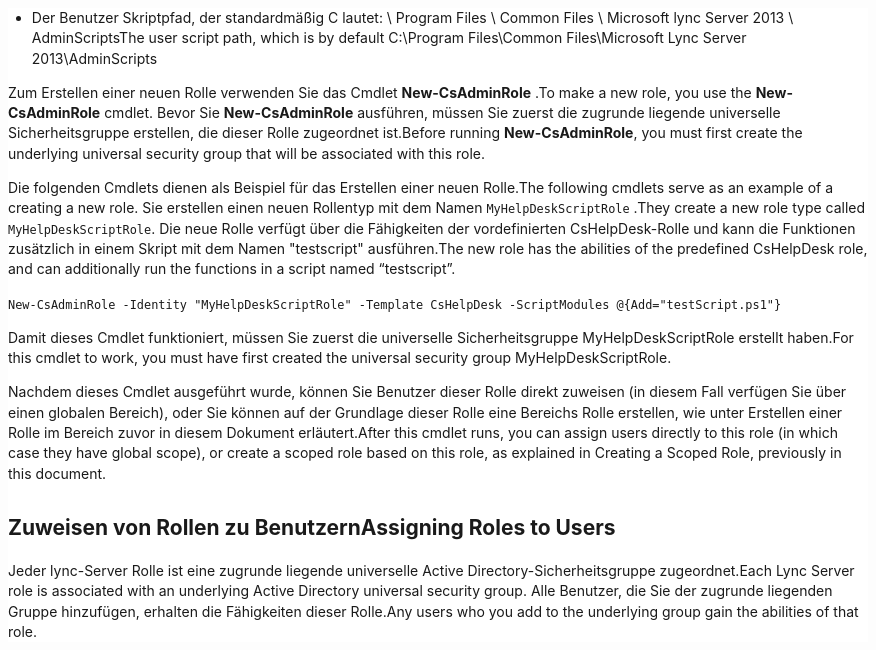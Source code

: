   - <span data-ttu-id="2fcbf-198">Der Benutzer Skriptpfad, der standardmäßig C lautet: \\ Program Files \\ Common Files \\ Microsoft lync Server 2013 \\ AdminScripts</span><span class="sxs-lookup"><span data-stu-id="2fcbf-198">The user script path, which is by default C:\\Program Files\\Common Files\\Microsoft Lync Server 2013\\AdminScripts</span></span>

<span data-ttu-id="2fcbf-199">Zum Erstellen einer neuen Rolle verwenden Sie das Cmdlet **New-CsAdminRole** .</span><span class="sxs-lookup"><span data-stu-id="2fcbf-199">To make a new role, you use the **New-CsAdminRole** cmdlet.</span></span> <span data-ttu-id="2fcbf-200">Bevor Sie **New-CsAdminRole** ausführen, müssen Sie zuerst die zugrunde liegende universelle Sicherheitsgruppe erstellen, die dieser Rolle zugeordnet ist.</span><span class="sxs-lookup"><span data-stu-id="2fcbf-200">Before running **New-CsAdminRole**, you must first create the underlying universal security group that will be associated with this role.</span></span>

<span data-ttu-id="2fcbf-201">Die folgenden Cmdlets dienen als Beispiel für das Erstellen einer neuen Rolle.</span><span class="sxs-lookup"><span data-stu-id="2fcbf-201">The following cmdlets serve as an example of a creating a new role.</span></span> <span data-ttu-id="2fcbf-202">Sie erstellen einen neuen Rollentyp mit dem Namen `MyHelpDeskScriptRole` .</span><span class="sxs-lookup"><span data-stu-id="2fcbf-202">They create a new role type called `MyHelpDeskScriptRole`.</span></span> <span data-ttu-id="2fcbf-203">Die neue Rolle verfügt über die Fähigkeiten der vordefinierten CsHelpDesk-Rolle und kann die Funktionen zusätzlich in einem Skript mit dem Namen "testscript" ausführen.</span><span class="sxs-lookup"><span data-stu-id="2fcbf-203">The new role has the abilities of the predefined CsHelpDesk role, and can additionally run the functions in a script named “testscript”.</span></span>

    New-CsAdminRole -Identity "MyHelpDeskScriptRole" -Template CsHelpDesk -ScriptModules @{Add="testScript.ps1"}

<span data-ttu-id="2fcbf-204">Damit dieses Cmdlet funktioniert, müssen Sie zuerst die universelle Sicherheitsgruppe MyHelpDeskScriptRole erstellt haben.</span><span class="sxs-lookup"><span data-stu-id="2fcbf-204">For this cmdlet to work, you must have first created the universal security group MyHelpDeskScriptRole.</span></span>

<span data-ttu-id="2fcbf-205">Nachdem dieses Cmdlet ausgeführt wurde, können Sie Benutzer dieser Rolle direkt zuweisen (in diesem Fall verfügen Sie über einen globalen Bereich), oder Sie können auf der Grundlage dieser Rolle eine Bereichs Rolle erstellen, wie unter Erstellen einer Rolle im Bereich zuvor in diesem Dokument erläutert.</span><span class="sxs-lookup"><span data-stu-id="2fcbf-205">After this cmdlet runs, you can assign users directly to this role (in which case they have global scope), or create a scoped role based on this role, as explained in Creating a Scoped Role, previously in this document.</span></span>

</div>

<div>

## <a name="assigning-roles-to-users"></a><span data-ttu-id="2fcbf-206">Zuweisen von Rollen zu Benutzern</span><span class="sxs-lookup"><span data-stu-id="2fcbf-206">Assigning Roles to Users</span></span>

<span data-ttu-id="2fcbf-207">Jeder lync-Server Rolle ist eine zugrunde liegende universelle Active Directory-Sicherheitsgruppe zugeordnet.</span><span class="sxs-lookup"><span data-stu-id="2fcbf-207">Each Lync Server role is associated with an underlying Active Directory universal security group.</span></span> <span data-ttu-id="2fcbf-208">Alle Benutzer, die Sie der zugrunde liegenden Gruppe hinzufügen, erhalten die Fähigkeiten dieser Rolle.</span><span class="sxs-lookup"><span data-stu-id="2fcbf-208">Any users who you add to the underlying group gain the abilities of that role.</span></span>

